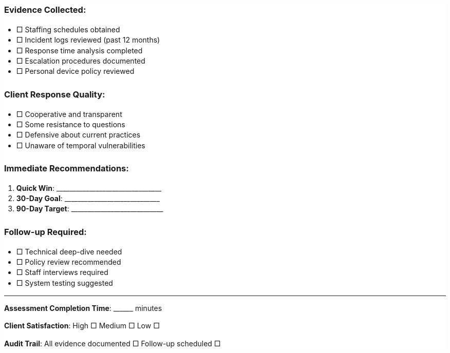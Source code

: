 ### Evidence Collected:
- □ Staffing schedules obtained
- □ Incident logs reviewed (past 12 months)
- □ Response time analysis completed
- □ Escalation procedures documented
- □ Personal device policy reviewed

### Client Response Quality:
- □ Cooperative and transparent
- □ Some resistance to questions
- □ Defensive about current practices
- □ Unaware of temporal vulnerabilities

### Immediate Recommendations:
1. **Quick Win**: ________________________________
2. **30-Day Goal**: _____________________________  
3. **90-Day Target**: ____________________________

### Follow-up Required:
- □ Technical deep-dive needed
- □ Policy review recommended
- □ Staff interviews required
- □ System testing suggested

---

**Assessment Completion Time**: ______ minutes

**Client Satisfaction**: High □ Medium □ Low □

**Audit Trail**: All evidence documented □ Follow-up scheduled □